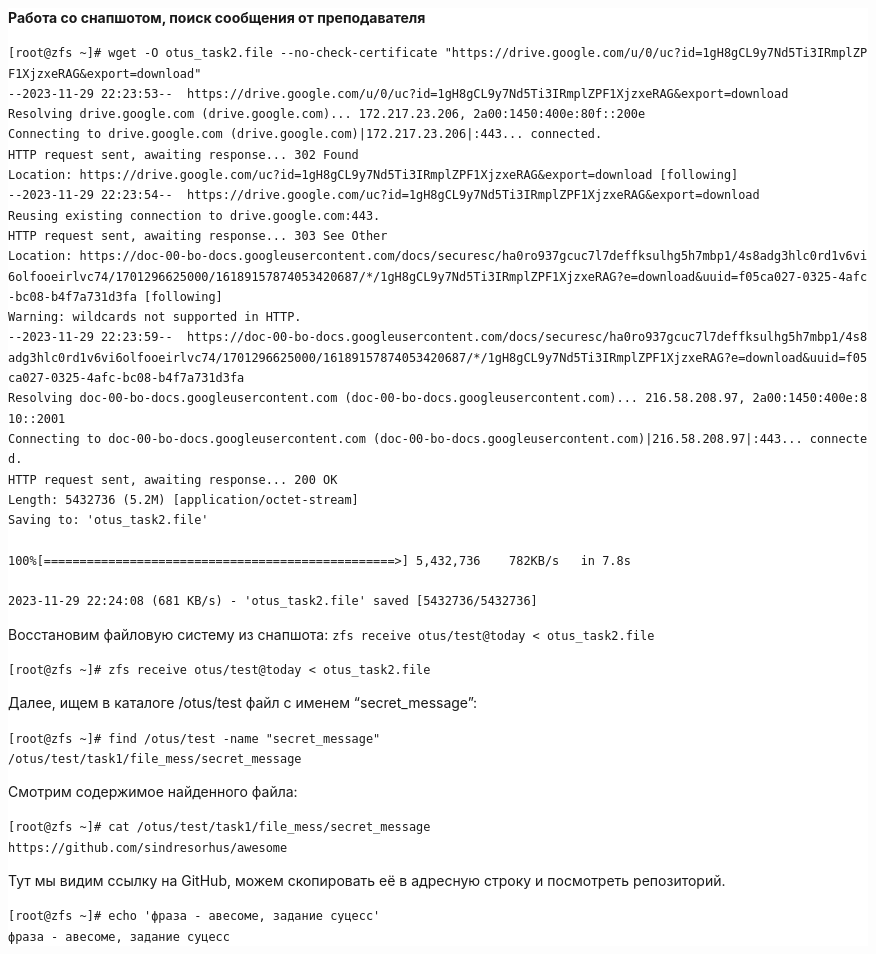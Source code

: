 ```
```

**Работа со снапшотом, поиск сообщения от преподавателя**

```
[root@zfs ~]# wget -O otus_task2.file --no-check-certificate "https://drive.google.com/u/0/uc?id=1gH8gCL9y7Nd5Ti3IRmplZPF1XjzxeRAG&export=download"
--2023-11-29 22:23:53--  https://drive.google.com/u/0/uc?id=1gH8gCL9y7Nd5Ti3IRmplZPF1XjzxeRAG&export=download
Resolving drive.google.com (drive.google.com)... 172.217.23.206, 2a00:1450:400e:80f::200e
Connecting to drive.google.com (drive.google.com)|172.217.23.206|:443... connected.
HTTP request sent, awaiting response... 302 Found
Location: https://drive.google.com/uc?id=1gH8gCL9y7Nd5Ti3IRmplZPF1XjzxeRAG&export=download [following]
--2023-11-29 22:23:54--  https://drive.google.com/uc?id=1gH8gCL9y7Nd5Ti3IRmplZPF1XjzxeRAG&export=download
Reusing existing connection to drive.google.com:443.
HTTP request sent, awaiting response... 303 See Other
Location: https://doc-00-bo-docs.googleusercontent.com/docs/securesc/ha0ro937gcuc7l7deffksulhg5h7mbp1/4s8adg3hlc0rd1v6vi6olfooeirlvc74/1701296625000/16189157874053420687/*/1gH8gCL9y7Nd5Ti3IRmplZPF1XjzxeRAG?e=download&uuid=f05ca027-0325-4afc-bc08-b4f7a731d3fa [following]
Warning: wildcards not supported in HTTP.
--2023-11-29 22:23:59--  https://doc-00-bo-docs.googleusercontent.com/docs/securesc/ha0ro937gcuc7l7deffksulhg5h7mbp1/4s8adg3hlc0rd1v6vi6olfooeirlvc74/1701296625000/16189157874053420687/*/1gH8gCL9y7Nd5Ti3IRmplZPF1XjzxeRAG?e=download&uuid=f05ca027-0325-4afc-bc08-b4f7a731d3fa
Resolving doc-00-bo-docs.googleusercontent.com (doc-00-bo-docs.googleusercontent.com)... 216.58.208.97, 2a00:1450:400e:810::2001
Connecting to doc-00-bo-docs.googleusercontent.com (doc-00-bo-docs.googleusercontent.com)|216.58.208.97|:443... connected.
HTTP request sent, awaiting response... 200 OK
Length: 5432736 (5.2M) [application/octet-stream]
Saving to: 'otus_task2.file'

100%[=================================================>] 5,432,736    782KB/s   in 7.8s   

2023-11-29 22:24:08 (681 KB/s) - 'otus_task2.file' saved [5432736/5432736]
```
Восстановим файловую систему из снапшота: `zfs receive otus/test@today < otus_task2.file`
```
[root@zfs ~]# zfs receive otus/test@today < otus_task2.file
```
Далее, ищем в каталоге /otus/test файл с именем “secret_message”:
```
[root@zfs ~]# find /otus/test -name "secret_message"
/otus/test/task1/file_mess/secret_message
```
Смотрим содержимое найденного файла:
```
[root@zfs ~]# cat /otus/test/task1/file_mess/secret_message
https://github.com/sindresorhus/awesome
```
Тут мы видим ссылку на GitHub, можем скопировать её в адресную строку и посмотреть репозиторий. 
```
[root@zfs ~]# echo 'фраза - авесоме, задание суцесс'
фраза - авесоме, задание суцесс
```
